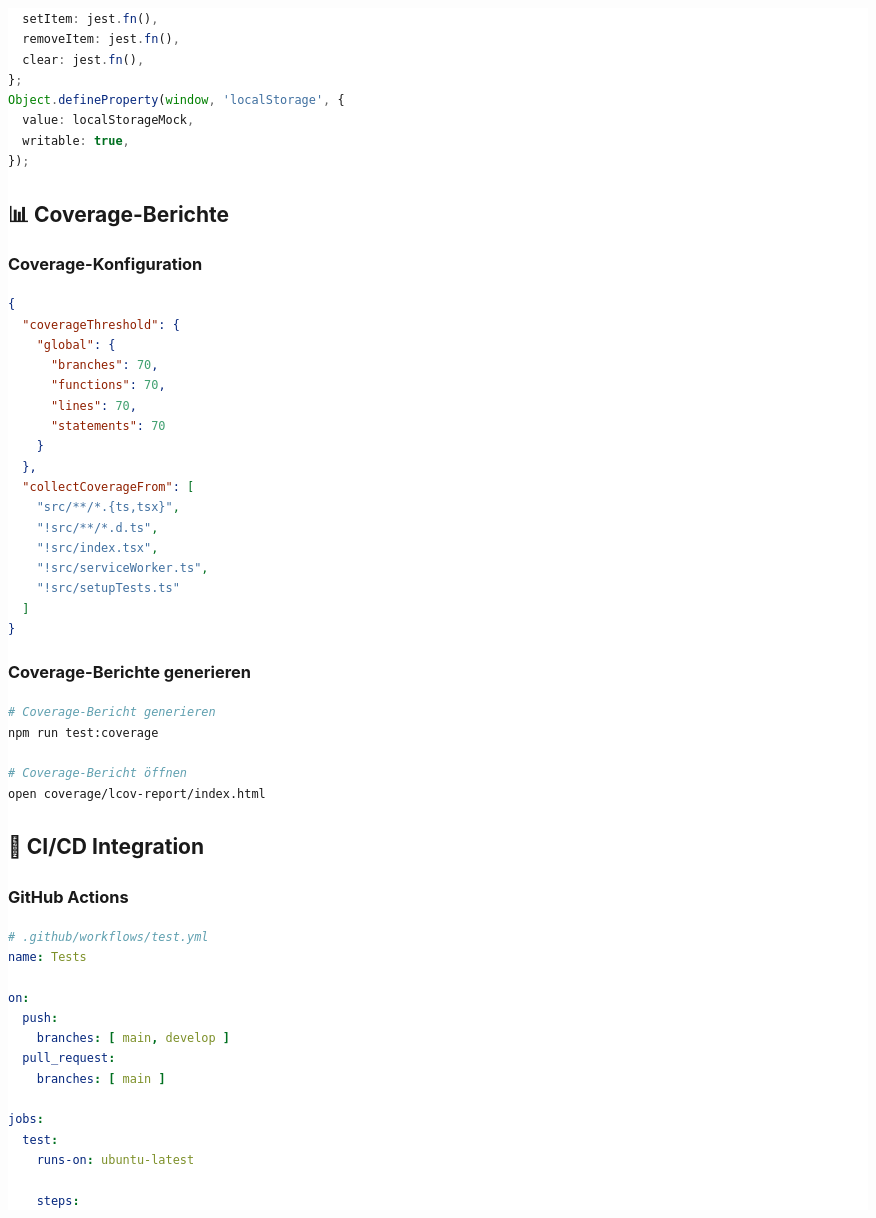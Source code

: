 ```typescript
  setItem: jest.fn(),
  removeItem: jest.fn(),
  clear: jest.fn(),
};
Object.defineProperty(window, 'localStorage', {
  value: localStorageMock,
  writable: true,
});
```

## 📊 Coverage-Berichte

### Coverage-Konfiguration

```json
{
  "coverageThreshold": {
    "global": {
      "branches": 70,
      "functions": 70,
      "lines": 70,
      "statements": 70
    }
  },
  "collectCoverageFrom": [
    "src/**/*.{ts,tsx}",
    "!src/**/*.d.ts",
    "!src/index.tsx",
    "!src/serviceWorker.ts",
    "!src/setupTests.ts"
  ]
}
```

### Coverage-Berichte generieren

```bash
# Coverage-Bericht generieren
npm run test:coverage

# Coverage-Bericht öffnen
open coverage/lcov-report/index.html
```

## 🔄 CI/CD Integration

### GitHub Actions

```yaml
# .github/workflows/test.yml
name: Tests

on:
  push:
    branches: [ main, develop ]
  pull_request:
    branches: [ main ]

jobs:
  test:
    runs-on: ubuntu-latest
    
    steps:
```